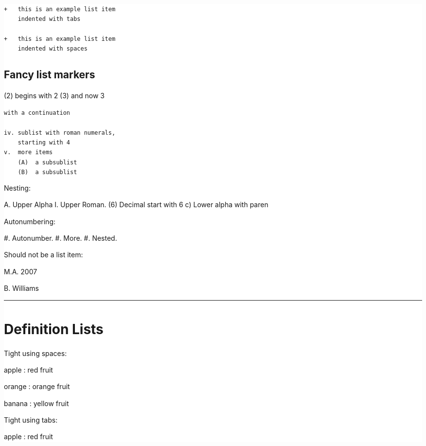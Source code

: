 	+	this is an example list item
		indented with tabs
	
	+   this is an example list item
	    indented with spaces

## Fancy list markers

(2) begins with 2
(3) and now 3

    with a continuation

    iv. sublist with roman numerals,
        starting with 4
    v.  more items
        (A)  a subsublist
        (B)  a subsublist

Nesting:

A.  Upper Alpha
    I.  Upper Roman.
        (6) Decimal start with 6
            c)  Lower alpha with paren

Autonumbering:

#. Autonumber.
#. More.
   #. Nested.

Should not be a list item:

M.A. 2007

B. Williams

----

# Definition Lists

Tight using spaces:

apple
:   red fruit

orange
:   orange fruit

banana
:   yellow fruit

Tight using tabs:

apple
:	red fruit
